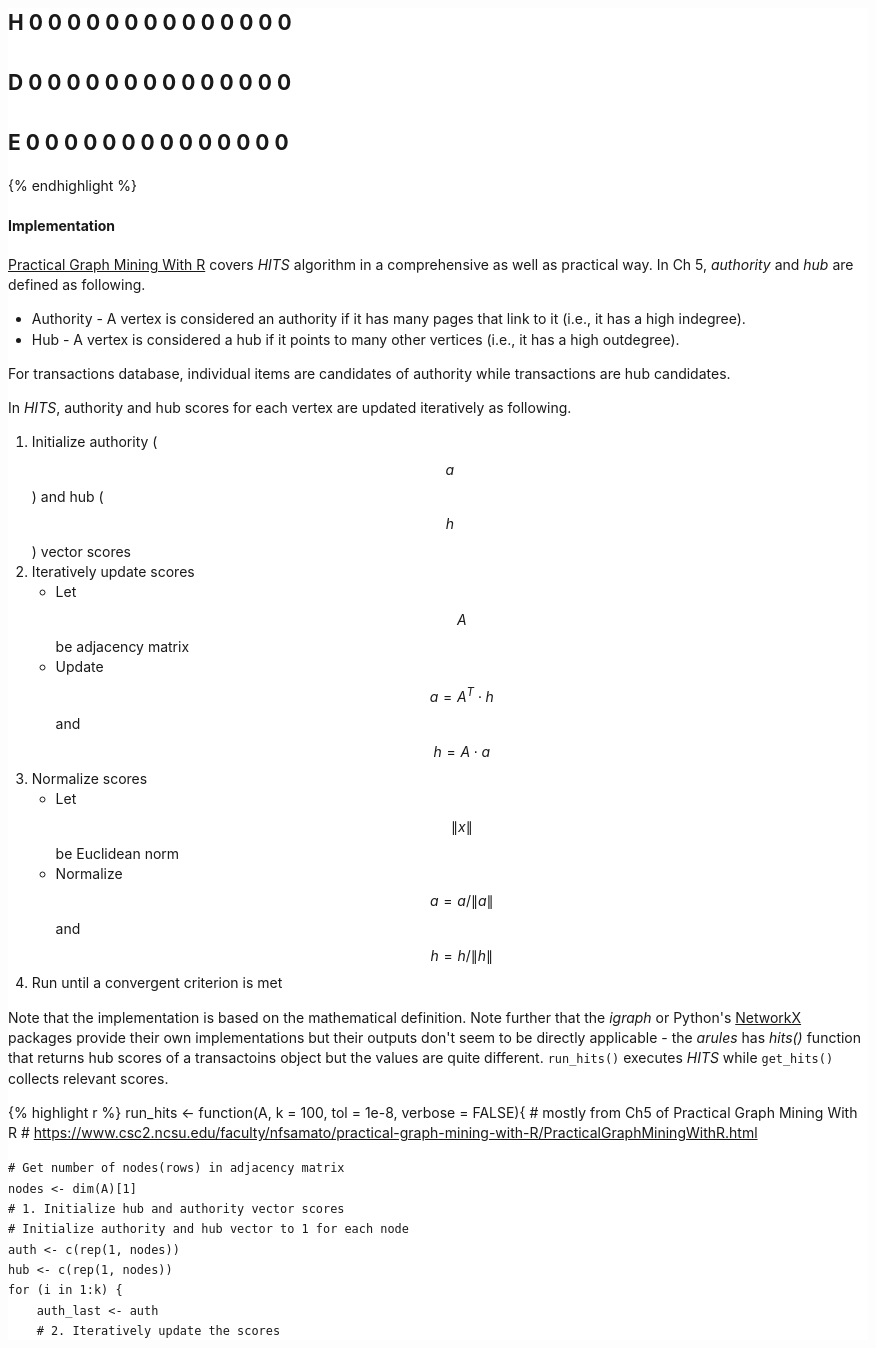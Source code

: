 ## H     0   0   0   0   0   0 0 0 0 0 0 0 0 0
## D     0   0   0   0   0   0 0 0 0 0 0 0 0 0
## E     0   0   0   0   0   0 0 0 0 0 0 0 0 0
{% endhighlight %}

#### Implementation

[Practical Graph Mining With R](https://www.csc2.ncsu.edu/faculty/nfsamato/practical-graph-mining-with-R/PracticalGraphMiningWithR.html) covers *HITS* algorithm in a comprehensive as well as practical way. In Ch 5, *authority* and *hub* are defined as following.

* Authority - A vertex is considered an authority if it has many pages that link to it (i.e., it has a high indegree).
* Hub - A vertex is considered a hub if it points to many other vertices (i.e., it has a high outdegree).

For transactions database, individual items are candidates of authority while transactions are hub candidates.

In *HITS*, authority and hub scores for each vertex are updated iteratively as following.

1. Initialize authority ($$a$$) and hub ($$h$$) vector scores
2. Iteratively update scores
    + Let $$A$$ be adjacency matrix 
    + Update $$a = A^T\cdot h$$ and $$h = A\cdot a$$
3. Normalize scores
    + Let $$\lVert x\lVert$$ be Euclidean norm
    + Normalize $$a = a/\lVert a\lVert$$ and $$h = h/\lVert h\lVert$$
4. Run until a convergent criterion is met

Note that the implementation is based on the mathematical definition. Note further that the *igraph* or Python's [NetworkX](http://networkx.readthedocs.io/en/stable/reference/generated/networkx.algorithms.link_analysis.hits_alg.hits.html) packages provide their own implementations but their outputs don't seem to be directly applicable - the *arules* has *hits()* function that returns hub scores of a transactoins object but the values are quite different. `run_hits()` executes *HITS* while `get_hits()` collects relevant scores.


{% highlight r %}
run_hits <- function(A, k = 100, tol = 1e-8, verbose = FALSE){
    # mostly from Ch5 of Practical Graph Mining With R
    # https://www.csc2.ncsu.edu/faculty/nfsamato/practical-graph-mining-with-R/PracticalGraphMiningWithR.html
    
    # Get number of nodes(rows) in adjacency matrix
    nodes <- dim(A)[1]
    # 1. Initialize hub and authority vector scores 
    # Initialize authority and hub vector to 1 for each node
    auth <- c(rep(1, nodes)) 
    hub <- c(rep(1, nodes))
    for (i in 1:k) {
        auth_last <- auth
        # 2. Iteratively update the scores